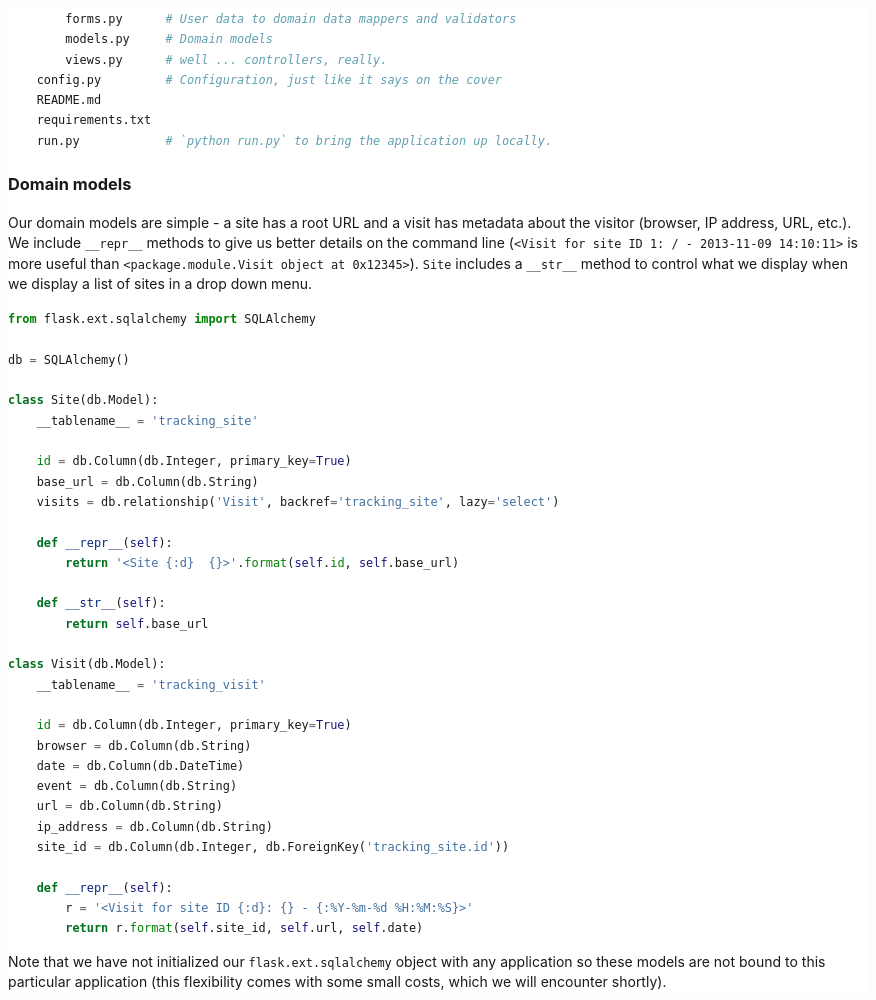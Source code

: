 ```python
        forms.py      # User data to domain data mappers and validators
        models.py     # Domain models
        views.py      # well ... controllers, really.
    config.py         # Configuration, just like it says on the cover
    README.md
    requirements.txt
    run.py            # `python run.py` to bring the application up locally.
```
### Domain models

Our domain models are simple - a site has a root URL and a visit has metadata about the visitor (browser, IP address, URL, etc.). We include  `__repr__`  methods to give us better details on the command line (`<Visit for site ID 1: / - 2013-11-09 14:10:11>`  is more useful than  `<package.module.Visit object at 0x12345>`).  `Site`  includes a  `__str__`  method to control what we display when we display a list of sites in a drop down menu.
```python
from flask.ext.sqlalchemy import SQLAlchemy

db = SQLAlchemy()

class Site(db.Model):
    __tablename__ = 'tracking_site'

    id = db.Column(db.Integer, primary_key=True)
    base_url = db.Column(db.String)
    visits = db.relationship('Visit', backref='tracking_site', lazy='select')

    def __repr__(self):
        return '<Site {:d}  {}>'.format(self.id, self.base_url)

    def __str__(self):
        return self.base_url

class Visit(db.Model):
    __tablename__ = 'tracking_visit'

    id = db.Column(db.Integer, primary_key=True)
    browser = db.Column(db.String)
    date = db.Column(db.DateTime)
    event = db.Column(db.String)
    url = db.Column(db.String)
    ip_address = db.Column(db.String)
    site_id = db.Column(db.Integer, db.ForeignKey('tracking_site.id'))

    def __repr__(self):
        r = '<Visit for site ID {:d}: {} - {:%Y-%m-%d %H:%M:%S}>'
        return r.format(self.site_id, self.url, self.date)
```
Note that we have not initialized our  `flask.ext.sqlalchemy`  object with any application so these models are not bound to this particular application (this flexibility comes with some small costs, which we will encounter shortly).
